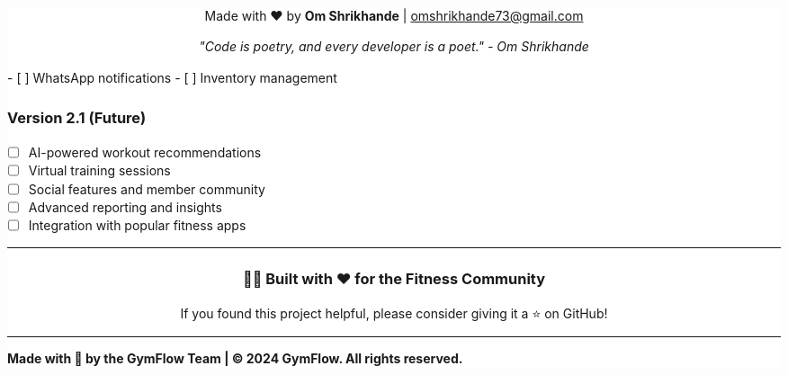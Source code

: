 
<div align="center">
  <p>Made with ❤️ by <strong>Om Shrikhande</strong> | <a href="mailto:omshrikhande73@gmail.com">omshrikhande73@gmail.com</a></p>
  <p><em>"Code is poetry, and every developer is a poet." - Om Shrikhande</em></p>
</div>
- [ ] WhatsApp notifications
- [ ] Inventory management

### Version 2.1 (Future)
- [ ] AI-powered workout recommendations
- [ ] Virtual training sessions
- [ ] Social features and member community
- [ ] Advanced reporting and insights
- [ ] Integration with popular fitness apps

---

<div align="center">
  <h3>🏋️‍♂️ Built with ❤️ for the Fitness Community</h3>
  <p>If you found this project helpful, please consider giving it a ⭐ on GitHub!</p>
</div>

---

**Made with 💪 by the GymFlow Team | © 2024 GymFlow. All rights reserved.**
